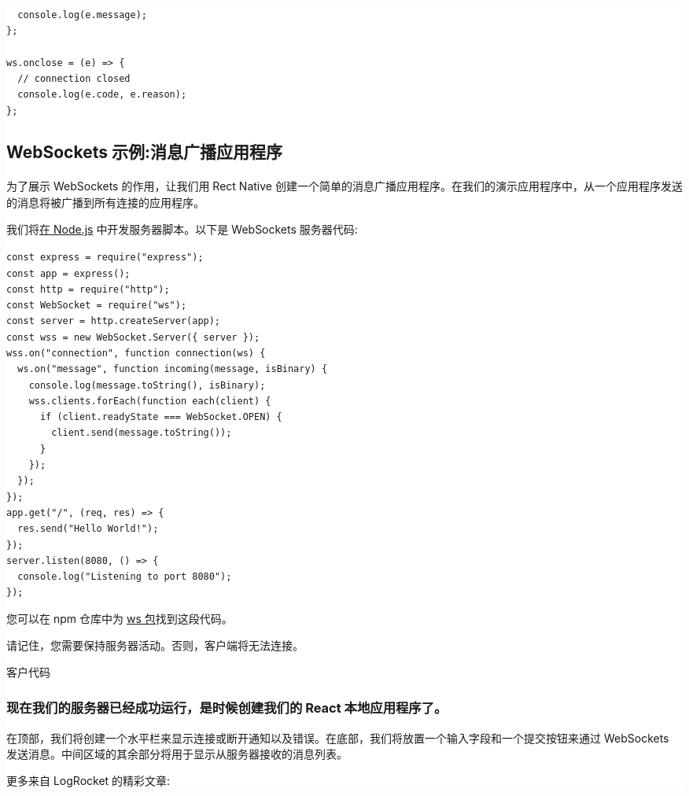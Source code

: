 ```
  console.log(e.message);
};

ws.onclose = (e) => {
  // connection closed
  console.log(e.code, e.reason);
};

```

## WebSockets 示例:消息广播应用程序

为了展示 WebSockets 的作用，让我们用 Rect Native 创建一个简单的消息广播应用程序。在我们的演示应用程序中，从一个应用程序发送的消息将被广播到所有连接的应用程序。

我们将[在 Node.js](https://blog.logrocket.com/websockets-tutorial-how-to-go-real-time-with-node-and-react-8e4693fbf843/) 中开发服务器脚本。以下是 WebSockets 服务器代码:

```
const express = require("express");
const app = express();
const http = require("http");
const WebSocket = require("ws");
const server = http.createServer(app);
const wss = new WebSocket.Server({ server });
wss.on("connection", function connection(ws) {
  ws.on("message", function incoming(message, isBinary) {
    console.log(message.toString(), isBinary);
    wss.clients.forEach(function each(client) {
      if (client.readyState === WebSocket.OPEN) {
        client.send(message.toString());
      }
    });
  });
});
app.get("/", (req, res) => {
  res.send("Hello World!");
});
server.listen(8080, () => {
  console.log("Listening to port 8080");
});

```

您可以在 npm 仓库中为 [ws 包](https://www.npmjs.com/package/ws)找到这段代码。

请记住，您需要保持服务器活动。否则，客户端将无法连接。

客户代码

### 现在我们的服务器已经成功运行，是时候创建我们的 React 本地应用程序了。

在顶部，我们将创建一个水平栏来显示连接或断开通知以及错误。在底部，我们将放置一个输入字段和一个提交按钮来通过 WebSockets 发送消息。中间区域的其余部分将用于显示从服务器接收的消息列表。

更多来自 LogRocket 的精彩文章:
